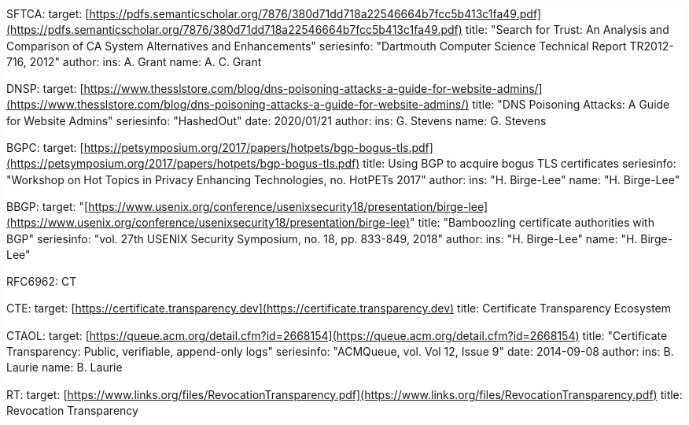 SFTCA:
target: [https://pdfs.semanticscholar.org/7876/380d71dd718a22546664b7fcc5b413c1fa49.pdf](https://pdfs.semanticscholar.org/7876/380d71dd718a22546664b7fcc5b413c1fa49.pdf)
title: "Search for Trust: An Analysis and Comparison of CA System Alternatives and Enhancements"
seriesinfo: "Dartmouth Computer Science Technical Report TR2012-716, 2012"
author:
ins: A. Grant
name: A. C. Grant

DNSP:
target: [https://www.thesslstore.com/blog/dns-poisoning-attacks-a-guide-for-website-admins/](https://www.thesslstore.com/blog/dns-poisoning-attacks-a-guide-for-website-admins/)
title: "DNS Poisoning Attacks: A Guide for Website Admins"
seriesinfo: "HashedOut"
date: 2020/01/21
author:
ins: G. Stevens
name: G. Stevens

BGPC:
target: [https://petsymposium.org/2017/papers/hotpets/bgp-bogus-tls.pdf](https://petsymposium.org/2017/papers/hotpets/bgp-bogus-tls.pdf)
title: Using BGP to acquire bogus TLS certificates
seriesinfo: "Workshop on Hot Topics in Privacy Enhancing Technologies, no. HotPETs 2017"
author:
ins: "H. Birge-Lee"
name: "H. Birge-Lee"

BBGP:
target: "[https://www.usenix.org/conference/usenixsecurity18/presentation/birge-lee](https://www.usenix.org/conference/usenixsecurity18/presentation/birge-lee)"
title: "Bamboozling certificate authorities with BGP"
seriesinfo: "vol. 27th USENIX Security Symposium, no. 18, pp. 833-849, 2018"
author:
ins: "H. Birge-Lee"
name: "H. Birge-Lee"

RFC6962: CT

CTE:
target: [https://certificate.transparency.dev](https://certificate.transparency.dev)
title: Certificate Transparency Ecosystem

CTAOL:
target: [https://queue.acm.org/detail.cfm?id=2668154](https://queue.acm.org/detail.cfm?id=2668154)
title: "Certificate Transparency: Public, verifiable, append-only logs"
seriesinfo: "ACMQueue, vol. Vol 12, Issue 9"
date: 2014-09-08
author:
ins: B. Laurie
name: B. Laurie

RT:
target: [https://www.links.org/files/RevocationTransparency.pdf](https://www.links.org/files/RevocationTransparency.pdf)
title: Revocation Transparency

